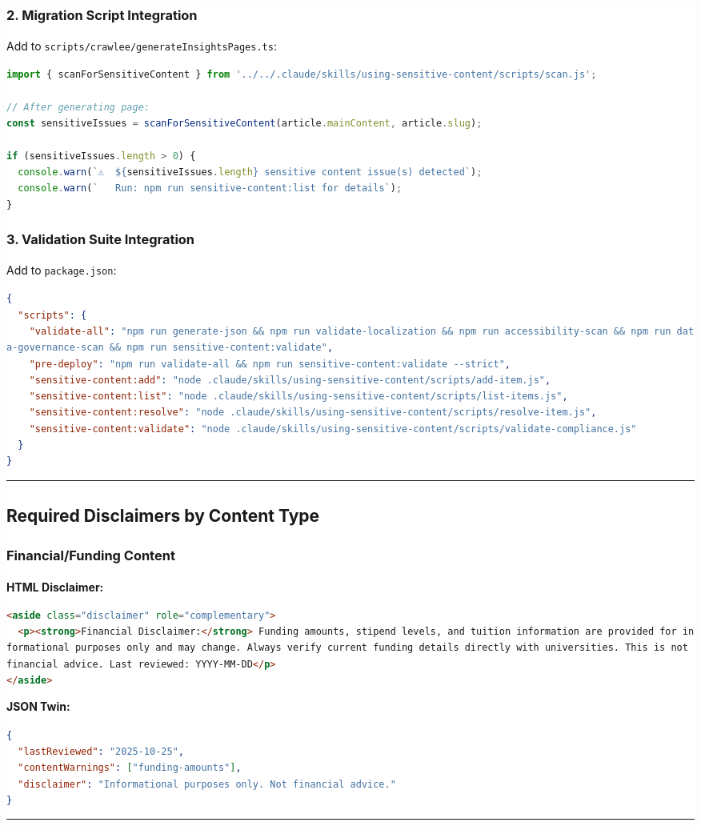 ### 2. **Migration Script Integration**

Add to `scripts/crawlee/generateInsightsPages.ts`:

```typescript
import { scanForSensitiveContent } from '../../.claude/skills/using-sensitive-content/scripts/scan.js';

// After generating page:
const sensitiveIssues = scanForSensitiveContent(article.mainContent, article.slug);

if (sensitiveIssues.length > 0) {
  console.warn(`⚠️  ${sensitiveIssues.length} sensitive content issue(s) detected`);
  console.warn(`   Run: npm run sensitive-content:list for details`);
}
```

### 3. **Validation Suite Integration**

Add to `package.json`:

```json
{
  "scripts": {
    "validate-all": "npm run generate-json && npm run validate-localization && npm run accessibility-scan && npm run data-governance-scan && npm run sensitive-content:validate",
    "pre-deploy": "npm run validate-all && npm run sensitive-content:validate --strict",
    "sensitive-content:add": "node .claude/skills/using-sensitive-content/scripts/add-item.js",
    "sensitive-content:list": "node .claude/skills/using-sensitive-content/scripts/list-items.js",
    "sensitive-content:resolve": "node .claude/skills/using-sensitive-content/scripts/resolve-item.js",
    "sensitive-content:validate": "node .claude/skills/using-sensitive-content/scripts/validate-compliance.js"
  }
}
```

---

## Required Disclaimers by Content Type

### Financial/Funding Content

**HTML Disclaimer:**
```html
<aside class="disclaimer" role="complementary">
  <p><strong>Financial Disclaimer:</strong> Funding amounts, stipend levels, and tuition information are provided for informational purposes only and may change. Always verify current funding details directly with universities. This is not financial advice. Last reviewed: YYYY-MM-DD</p>
</aside>
```

**JSON Twin:**
```json
{
  "lastReviewed": "2025-10-25",
  "contentWarnings": ["funding-amounts"],
  "disclaimer": "Informational purposes only. Not financial advice."
}
```

---